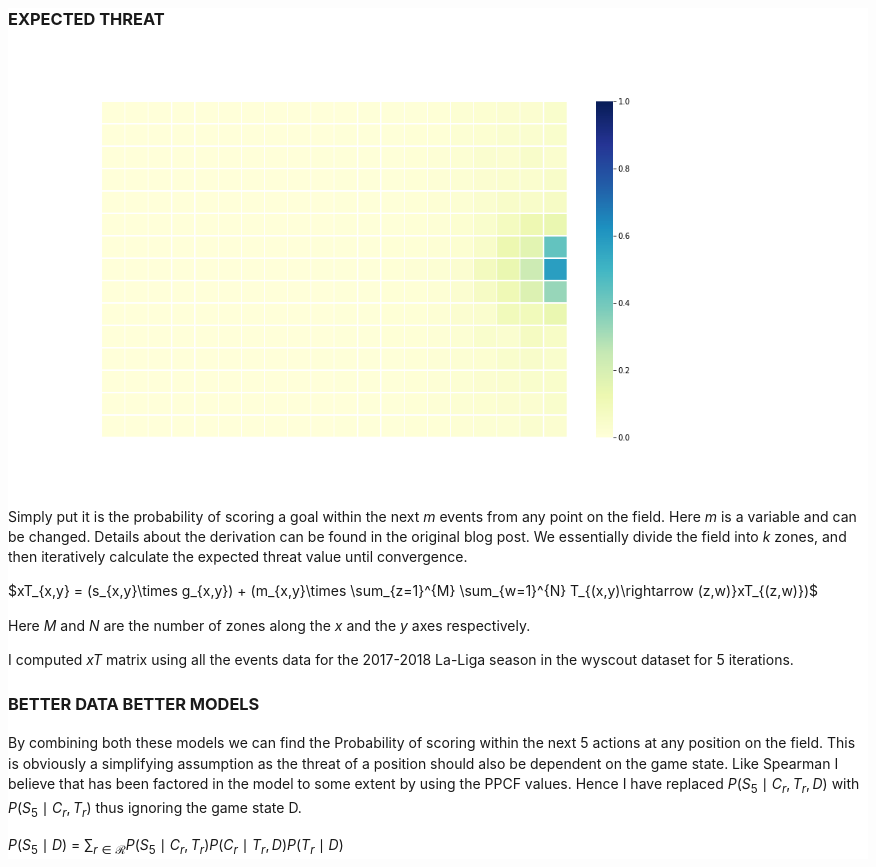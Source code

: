 ### **EXPECTED THREAT**

<img align="center" src="./media/Expected_threat.png" alt="Combining everything" width="750"/>

Simply put it is the probability of scoring a goal within the next $m$ events from any point on the field. Here $m$ is a variable and can be changed. Details about the derivation can be found in the original blog post. We essentially divide the field into $k$ zones, and then iteratively calculate the expected threat value until convergence.

$xT_{x,y} = (s_{x,y}\times g_{x,y}) + (m_{x,y}\times \sum_{z=1}^{M} \sum_{w=1}^{N} T_{(x,y)\rightarrow (z,w)}xT_{(z,w)})$

Here $M$ and $N$ are the number of zones along the $x$ and the $y$ axes respectively. 

I computed $xT$ matrix using all the events data for the 2017-2018 La-Liga season in the wyscout dataset for $5$ iterations. 

### **BETTER DATA BETTER MODELS**

By combining both these models we can find the Probability of scoring within the next $5$ actions at any position on the field. This is obviously a simplifying assumption as the threat of a position should also be dependent on the game state. Like Spearman I believe that has been factored in the model to some extent by using the PPCF values. Hence I have replaced $P(S_{5}\mid C_{r},T_{r},D)$ with $P(S_{5}\mid C_{r},T_{r})$ thus ignoring the game state D. 

$P(S_{5}\mid D)$ = $\sum_{r \in \mathcal{R}}P(S_{5}\mid C_{r},T_{r})P(C_{r}\mid T_{r},D)P(T_{r}\mid D)$
